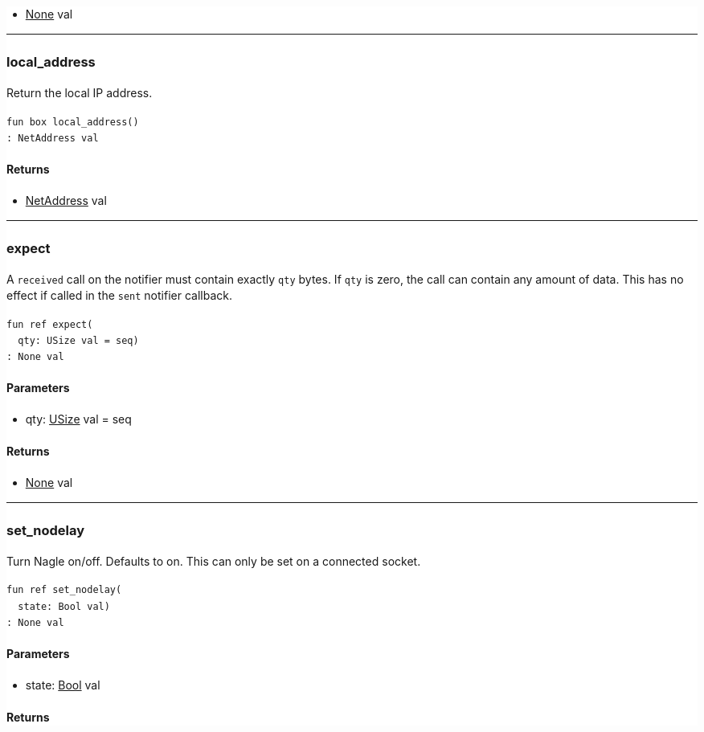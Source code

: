 * [None](builtin-None) val

---

### local_address

Return the local IP address.


```pony
fun box local_address()
: NetAddress val
```

#### Returns

* [NetAddress](net-NetAddress) val

---

### expect

A `received` call on the notifier must contain exactly `qty` bytes. If
`qty` is zero, the call can contain any amount of data. This has no effect
if called in the `sent` notifier callback.


```pony
fun ref expect(
  qty: USize val = seq)
: None val
```
#### Parameters

*   qty: [USize](builtin-USize) val = seq

#### Returns

* [None](builtin-None) val

---

### set_nodelay

Turn Nagle on/off. Defaults to on. This can only be set on a connected
socket.


```pony
fun ref set_nodelay(
  state: Bool val)
: None val
```
#### Parameters

*   state: [Bool](builtin-Bool) val

#### Returns
